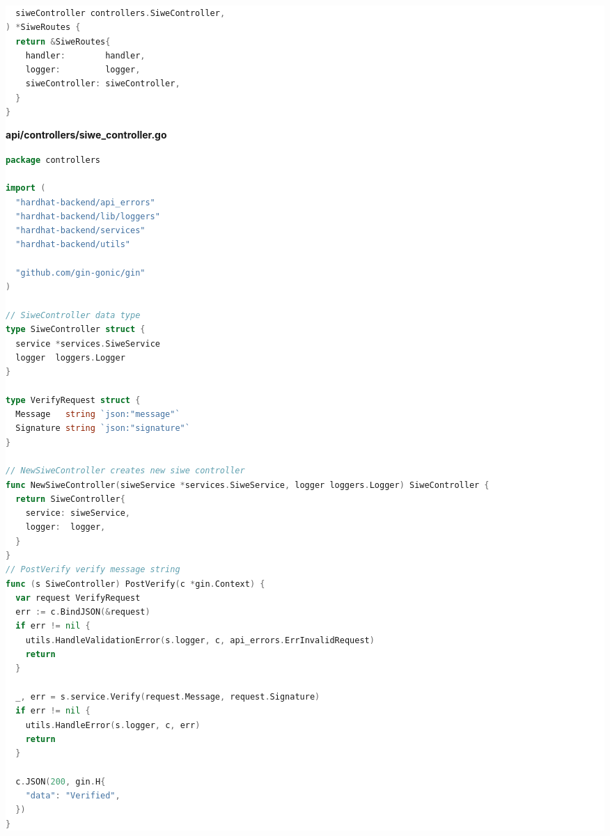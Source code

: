 ```go
  siweController controllers.SiweController,
) *SiweRoutes {
  return &SiweRoutes{
    handler:        handler,
    logger:         logger,
    siweController: siweController,
  }
}
```

**api/controllers/siwe_controller.go**
```go
package controllers

import (
  "hardhat-backend/api_errors"
  "hardhat-backend/lib/loggers"
  "hardhat-backend/services"
  "hardhat-backend/utils"

  "github.com/gin-gonic/gin"
)

// SiweController data type
type SiweController struct {
  service *services.SiweService
  logger  loggers.Logger
}

type VerifyRequest struct {
  Message   string `json:"message"`
  Signature string `json:"signature"`
}

// NewSiweController creates new siwe controller
func NewSiweController(siweService *services.SiweService, logger loggers.Logger) SiweController {
  return SiweController{
    service: siweService,
    logger:  logger,
  }
}
// PostVerify verify message string
func (s SiweController) PostVerify(c *gin.Context) {
  var request VerifyRequest
  err := c.BindJSON(&request)
  if err != nil {
    utils.HandleValidationError(s.logger, c, api_errors.ErrInvalidRequest)
    return
  }

  _, err = s.service.Verify(request.Message, request.Signature)
  if err != nil {
    utils.HandleError(s.logger, c, err)
    return
  }

  c.JSON(200, gin.H{
    "data": "Verified",
  })
}
```
